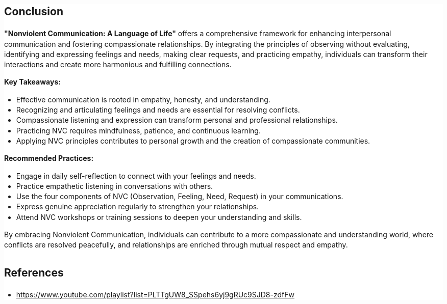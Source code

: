 
## **Conclusion**

**"Nonviolent Communication: A Language of Life"** offers a comprehensive framework for enhancing interpersonal communication and fostering compassionate relationships. By integrating the principles of observing without evaluating, identifying and expressing feelings and needs, making clear requests, and practicing empathy, individuals can transform their interactions and create more harmonious and fulfilling connections.

**Key Takeaways:**

- Effective communication is rooted in empathy, honesty, and understanding.
- Recognizing and articulating feelings and needs are essential for resolving conflicts.
- Compassionate listening and expression can transform personal and professional relationships.
- Practicing NVC requires mindfulness, patience, and continuous learning.
- Applying NVC principles contributes to personal growth and the creation of compassionate communities.

**Recommended Practices:**

- Engage in daily self-reflection to connect with your feelings and needs.
- Practice empathetic listening in conversations with others.
- Use the four components of NVC (Observation, Feeling, Need, Request) in your communications.
- Express genuine appreciation regularly to strengthen your relationships.
- Attend NVC workshops or training sessions to deepen your understanding and skills.

By embracing Nonviolent Communication, individuals can contribute to a more compassionate and understanding world, where conflicts are resolved peacefully, and relationships are enriched through mutual respect and empathy.

## References
* https://www.youtube.com/playlist?list=PLTTgUW8_SSpehs6yj9gRUc9SJD8-zdfFw

